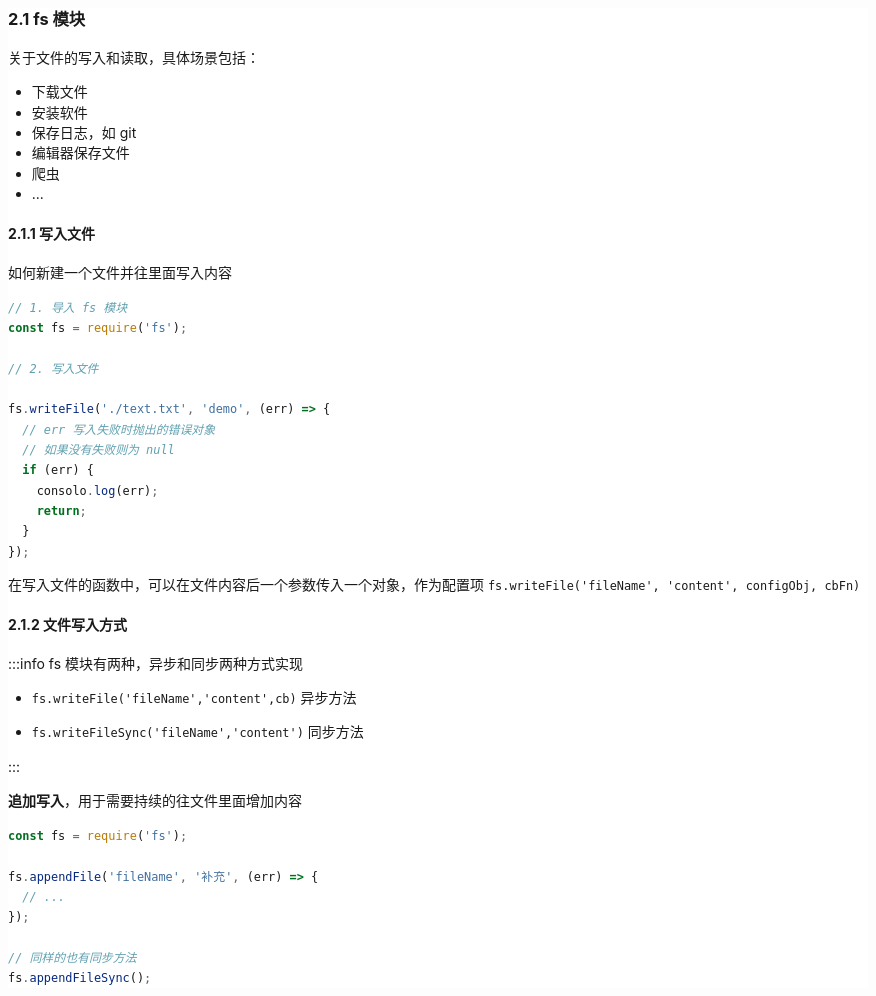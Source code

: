 ### 2.1 fs 模块

关于文件的写入和读取，具体场景包括：

- 下载文件
- 安装软件
- 保存日志，如 git
- 编辑器保存文件
- 爬虫
- ...

#### 2.1.1 写入文件

如何新建一个文件并往里面写入内容

```js
// 1. 导入 fs 模块
const fs = require('fs');

// 2. 写入文件

fs.writeFile('./text.txt', 'demo', (err) => {
  // err 写入失败时抛出的错误对象
  // 如果没有失败则为 null
  if (err) {
    consolo.log(err);
    return;
  }
});
```

在写入文件的函数中，可以在文件内容后一个参数传入一个对象，作为配置项
`fs.writeFile('fileName', 'content', configObj, cbFn)`

#### 2.1.2 文件写入方式

:::info
fs 模块有两种，异步和同步两种方式实现

- `fs.writeFile('fileName','content',cb)` 异步方法

- `fs.writeFileSync('fileName','content')` 同步方法

:::

**追加写入**，用于需要持续的往文件里面增加内容

```js
const fs = require('fs');

fs.appendFile('fileName', '补充', (err) => {
  // ...
});

// 同样的也有同步方法
fs.appendFileSync();
```
